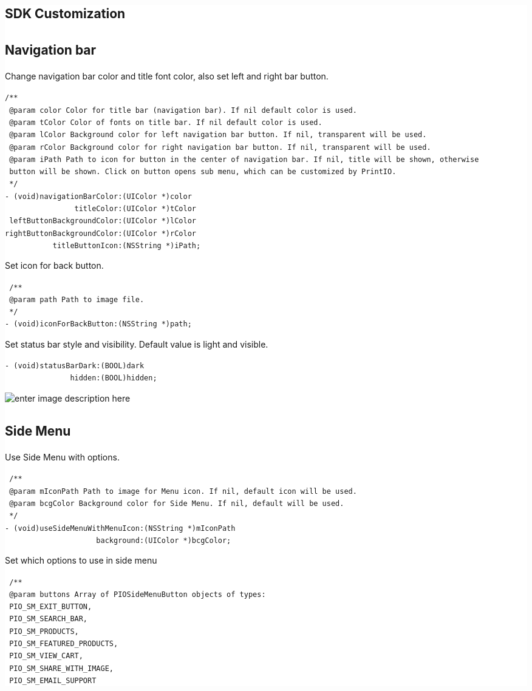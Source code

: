 
**SDK Customization**
-----------------

Navigation bar
--------------

Change navigation bar color and title font color, also set left and right bar button.

    /**
     @param color Color for title bar (navigation bar). If nil default color is used.
     @param tColor Color of fonts on title bar. If nil default color is used.
     @param lColor Background color for left navigation bar button. If nil, transparent will be used.
     @param rColor Background color for right navigation bar button. If nil, transparent will be used.
     @param iPath Path to icon for button in the center of navigation bar. If nil, title will be shown, otherwise
     button will be shown. Click on button opens sub menu, which can be customized by PrintIO.
     */
    - (void)navigationBarColor:(UIColor *)color
                    titleColor:(UIColor *)tColor
     leftButtonBackgroundColor:(UIColor *)lColor
    rightButtonBackgroundColor:(UIColor *)rColor
               titleButtonIcon:(NSString *)iPath;
               
               

 Set icon for back button.

     /**
     @param path Path to image file.
     */
    - (void)iconForBackButton:(NSString *)path;

 Set status bar style and visibility. Default value is light and visible.
 
    - (void)statusBarDark:(BOOL)dark
                   hidden:(BOOL)hidden;

![enter image description here][1]

Side Menu
---------

 Use Side Menu with options.
 

     /**
     @param mIconPath Path to image for Menu icon. If nil, default icon will be used.
     @param bcgColor Background color for Side Menu. If nil, default will be used.
     */
    - (void)useSideMenuWithMenuIcon:(NSString *)mIconPath
                         background:(UIColor *)bcgColor;

 Set which options to use in side menu
 

     /**
     @param buttons Array of PIOSideMenuButton objects of types:
     PIO_SM_EXIT_BUTTON,
     PIO_SM_SEARCH_BAR,
     PIO_SM_PRODUCTS,
     PIO_SM_FEATURED_PRODUCTS,
     PIO_SM_VIEW_CART,
     PIO_SM_SHARE_WITH_IMAGE,
     PIO_SM_EMAIL_SUPPORT
     

  [1]: https://lh5.googleusercontent.com/-18qrMfgPFUA/U1agy25l1aI/AAAAAAAABhI/21Bg4E2MfOY/w284-h199-no/c_sta_bar.png
  [2]: https://lh3.googleusercontent.com/-iwfn8qWXwvQ/U1ag09L9vFI/AAAAAAAABhQ/3oth_zq3NAU/w624-h483-no/c_loading.png
  [3]: https://lh6.googleusercontent.com/-eO52j3ezoBc/U3NmWmeG2HI/AAAAAAAABiI/e7_cJJq8q0U/w724-h543-no/new_1.png
  [4]: https://lh6.googleusercontent.com/-UEeaODA4QFQ/U3NuaPlAq5I/AAAAAAAABic/vx6LaUKsgMY/w665-h499-no/new_2.png
  [5]: https://lh5.googleusercontent.com/-DHjF-7ICTjM/U3NxyBrN9EI/AAAAAAAABi0/j5wEVDoD_CE/w665-h499-no/new_3.png
  [6]: https://lh4.googleusercontent.com/-z9UhSkFoMG0/U3NxydcZ8FI/AAAAAAAABjA/lPHNBXgZzrc/w665-h499-no/new_4.png
  [7]: https://lh5.googleusercontent.com/-dOZOkssFcbY/U3NxyQSwICI/AAAAAAAABi8/EDQCoh2BqtE/w665-h499-no/new_5.png
  [8]: https://lh3.googleusercontent.com/-vjkD_NIiDEU/Uuv1keaWBQI/AAAAAAAABZE/DSIRrxtNXCU/w440-h380-no/3.png
  [9]: https://lh5.googleusercontent.com/-xautWbUI1h4/U3N1ATvkreI/AAAAAAAABjY/p7gx_NNWkTA/w665-h499-no/new_6.png
  [10]: https://lh6.googleusercontent.com/-rXMwPIDrPRE/Uuv1k-ukafI/AAAAAAAABZM/rgsdzKyapgg/w417-h404-no/5.png
  [11]: https://lh4.googleusercontent.com/-aW6_mt_-wRQ/Uuv1kzZfXOI/AAAAAAAABZk/LufYhml6OPQ/w392-h377-no/6.png
  [12]: https://lh4.googleusercontent.com/-yhK7G_IHDbw/Uuv1lGwzKzI/AAAAAAAABZc/UdR3wTe5r4g/w491-h411-no/7.png
  [13]: https://lh6.googleusercontent.com/-VaVfDEGTy7Q/Uuv1lcOJRxI/AAAAAAAABZg/nNt4sIQvfwE/w457-h414-no/8.png
  [14]: https://lh5.googleusercontent.com/-IEQkIohL1x8/Uuv4li8qufI/AAAAAAAABak/Fc_sz5GXXZM/w497-h413-no/9.png
  [15]: https://lh4.googleusercontent.com/-XI9hBSfPlP0/Uuv4jIfiFpI/AAAAAAAABZ0/Tgnh0vIbexk/w475-h430-no/10.png
  [16]: https://lh5.googleusercontent.com/-6MkW6xXXX1I/Uuv4jtQWByI/AAAAAAAABaE/35vGTxX2csA/w510-h439-no/11.png
  [17]: https://lh5.googleusercontent.com/-yqOByNTVP_4/Uuv4j1F7pgI/AAAAAAAABaI/LeV-67KBJ0g/w489-h427-no/12.png
  [18]: https://lh6.googleusercontent.com/-TjmbGv4RTsY/Uuv4kKY_-KI/AAAAAAAABaM/-pO0royMH5g/w487-h410-no/13.png
  [19]: https://lh6.googleusercontent.com/-Os6CO1SseJg/Uuv4knkwGqI/AAAAAAAABaU/7Ut_TX2UbBM/w497-h429-no/14.png
  [20]: https://lh4.googleusercontent.com/-_IK-PtpI2k4/U3N5n5qD0eI/AAAAAAAABj8/0QUNDtKl9_4/w665-h499-no/SDK+Customization+%25286%2529.png